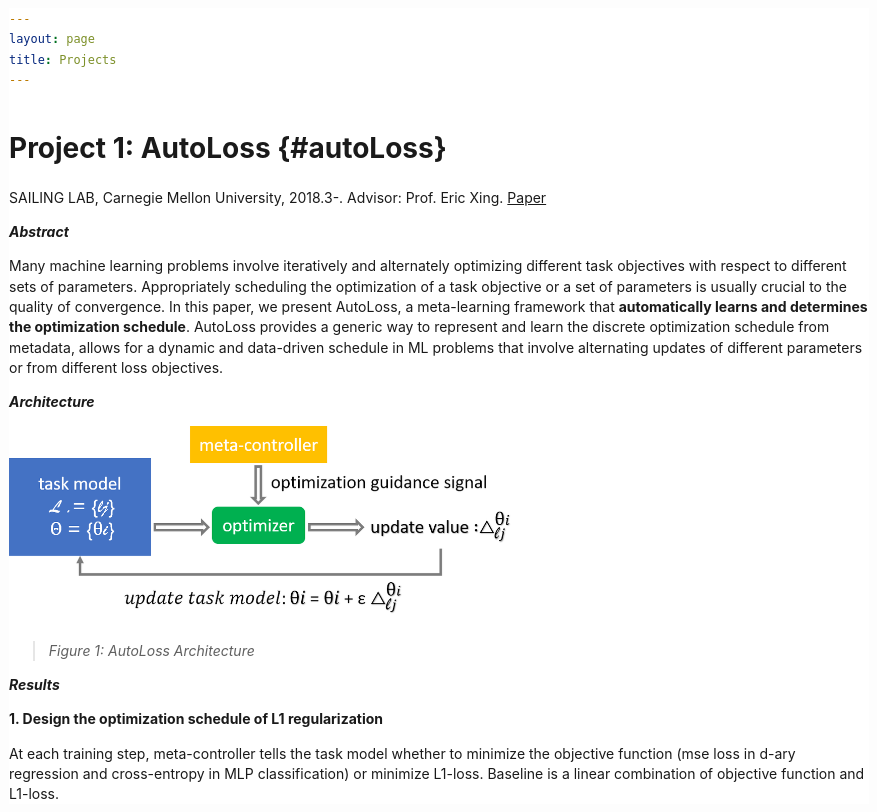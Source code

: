 ```yaml
---
layout: page
title: Projects
---
```


# Project 1: AutoLoss {#autoLoss}
SAILING LAB, Carnegie Mellon University, 2018.3-. Advisor: Prof. Eric Xing. [Paper]

***Abstract***

Many machine learning problems involve iteratively and alternately optimizing different task objectives with respect to different sets of parameters. Appropriately scheduling the optimization of a task objective or a set of parameters is usually crucial to the quality of convergence. In this paper, we present AutoLoss, a meta-learning framework that **automatically learns and determines the optimization schedule**. AutoLoss provides a generic way to represent and learn the discrete optimization schedule from metadata, allows for a dynamic and data-driven schedule in ML problems that involve alternating updates of different parameters or from different loss objectives.

***Architecture***

<img src="/img/AutoLoss/architecture.png" width="60%" height="24%">

>*Figure 1: AutoLoss Architecture*

***Results***

**1. Design the optimization schedule of L1 regularization**

At each training step, meta-controller tells the task model whether to minimize the objective function (mse loss in d-ary regression and cross-entropy in MLP classification) or minimize L1-loss. Baseline is a linear combination of objective function and L1-loss.


[Paper]: /paper/autoLoss.pdf